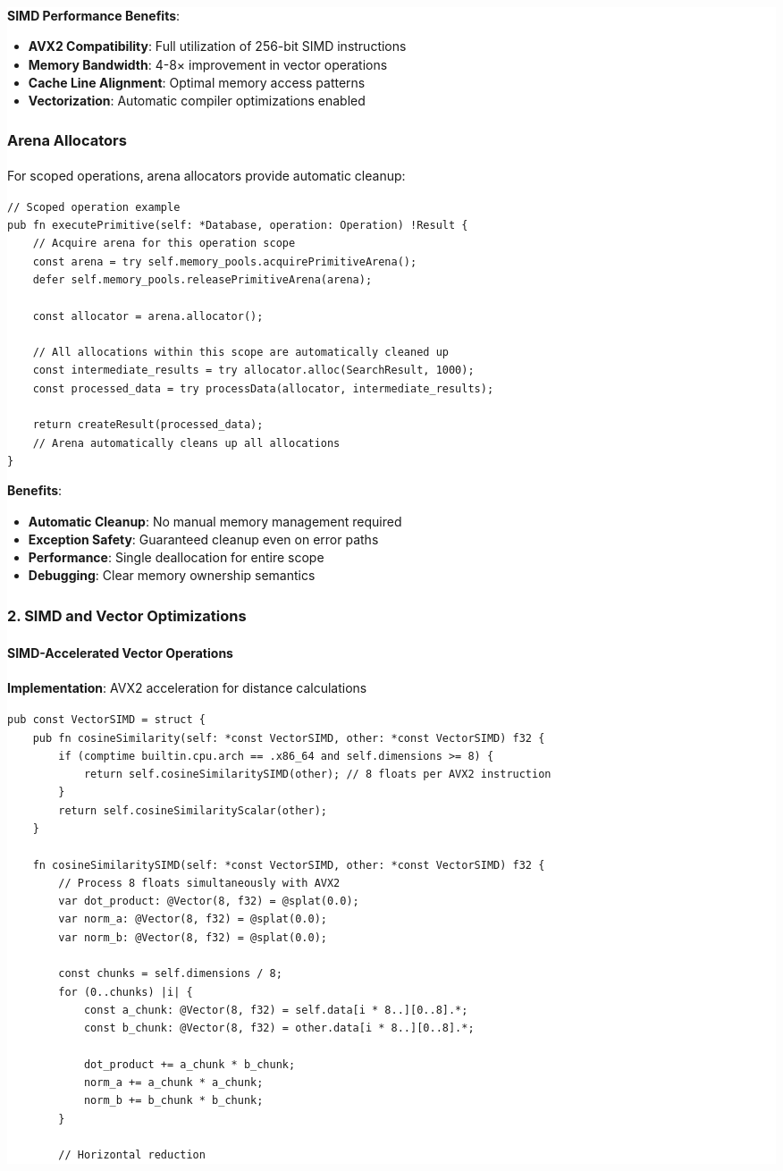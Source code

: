 **SIMD Performance Benefits**:
- **AVX2 Compatibility**: Full utilization of 256-bit SIMD instructions
- **Memory Bandwidth**: 4-8× improvement in vector operations
- **Cache Line Alignment**: Optimal memory access patterns
- **Vectorization**: Automatic compiler optimizations enabled

### Arena Allocators

For scoped operations, arena allocators provide automatic cleanup:

```zig
// Scoped operation example
pub fn executePrimitive(self: *Database, operation: Operation) !Result {
    // Acquire arena for this operation scope
    const arena = try self.memory_pools.acquirePrimitiveArena();
    defer self.memory_pools.releasePrimitiveArena(arena);
    
    const allocator = arena.allocator();
    
    // All allocations within this scope are automatically cleaned up
    const intermediate_results = try allocator.alloc(SearchResult, 1000);
    const processed_data = try processData(allocator, intermediate_results);
    
    return createResult(processed_data);
    // Arena automatically cleans up all allocations
}
```

**Benefits**:
- **Automatic Cleanup**: No manual memory management required
- **Exception Safety**: Guaranteed cleanup even on error paths  
- **Performance**: Single deallocation for entire scope
- **Debugging**: Clear memory ownership semantics

### 2. SIMD and Vector Optimizations

#### SIMD-Accelerated Vector Operations
**Implementation**: AVX2 acceleration for distance calculations

```zig
pub const VectorSIMD = struct {
    pub fn cosineSimilarity(self: *const VectorSIMD, other: *const VectorSIMD) f32 {
        if (comptime builtin.cpu.arch == .x86_64 and self.dimensions >= 8) {
            return self.cosineSimilaritySIMD(other); // 8 floats per AVX2 instruction
        }
        return self.cosineSimilarityScalar(other);
    }
    
    fn cosineSimilaritySIMD(self: *const VectorSIMD, other: *const VectorSIMD) f32 {
        // Process 8 floats simultaneously with AVX2
        var dot_product: @Vector(8, f32) = @splat(0.0);
        var norm_a: @Vector(8, f32) = @splat(0.0); 
        var norm_b: @Vector(8, f32) = @splat(0.0);
        
        const chunks = self.dimensions / 8;
        for (0..chunks) |i| {
            const a_chunk: @Vector(8, f32) = self.data[i * 8..][0..8].*;
            const b_chunk: @Vector(8, f32) = other.data[i * 8..][0..8].*;
            
            dot_product += a_chunk * b_chunk;
            norm_a += a_chunk * a_chunk;
            norm_b += b_chunk * b_chunk;
        }
        
        // Horizontal reduction
```